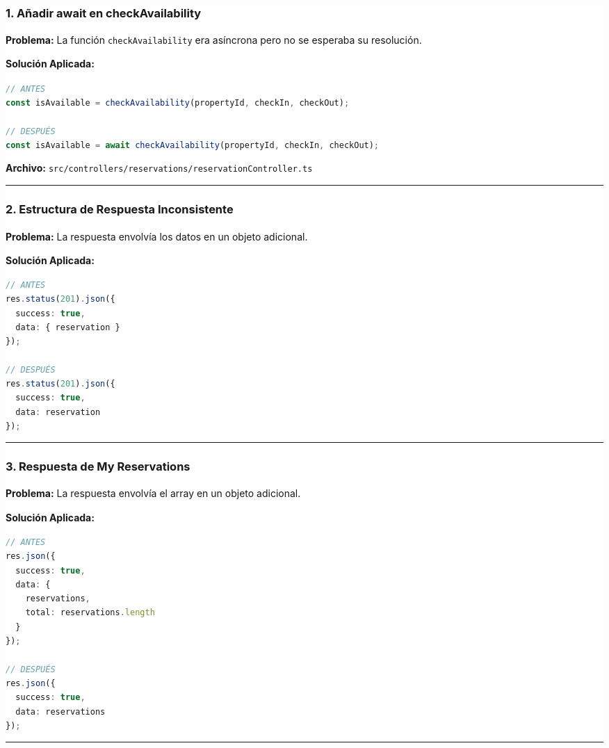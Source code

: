 ### 1. Añadir await en checkAvailability
**Problema:** La función `checkAvailability` era asíncrona pero no se esperaba su resolución.

**Solución Aplicada:**
```typescript
// ANTES
const isAvailable = checkAvailability(propertyId, checkIn, checkOut);

// DESPUÉS
const isAvailable = await checkAvailability(propertyId, checkIn, checkOut);
```

**Archivo:** `src/controllers/reservations/reservationController.ts`

---

### 2. Estructura de Respuesta Inconsistente
**Problema:** La respuesta envolvía los datos en un objeto adicional.

**Solución Aplicada:**
```typescript
// ANTES
res.status(201).json({
  success: true,
  data: { reservation }
});

// DESPUÉS
res.status(201).json({
  success: true,
  data: reservation
});
```

---

### 3. Respuesta de My Reservations
**Problema:** La respuesta envolvía el array en un objeto adicional.

**Solución Aplicada:**
```typescript
// ANTES
res.json({
  success: true,
  data: { 
    reservations,
    total: reservations.length
  }
});

// DESPUÉS
res.json({
  success: true,
  data: reservations
});
```

---